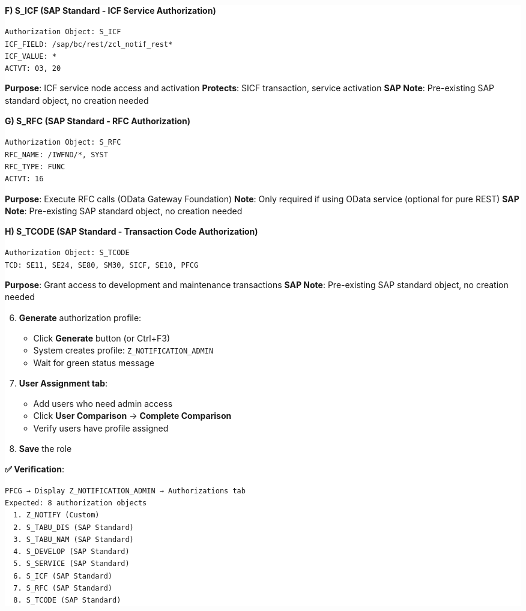    **F) S_ICF (SAP Standard - ICF Service Authorization)**
   ```
   Authorization Object: S_ICF
   ICF_FIELD: /sap/bc/rest/zcl_notif_rest*
   ICF_VALUE: *
   ACTVT: 03, 20
   ```
   **Purpose**: ICF service node access and activation
   **Protects**: SICF transaction, service activation
   **SAP Note**: Pre-existing SAP standard object, no creation needed

   **G) S_RFC (SAP Standard - RFC Authorization)**
   ```
   Authorization Object: S_RFC
   RFC_NAME: /IWFND/*, SYST
   RFC_TYPE: FUNC
   ACTVT: 16
   ```
   **Purpose**: Execute RFC calls (OData Gateway Foundation)
   **Note**: Only required if using OData service (optional for pure REST)
   **SAP Note**: Pre-existing SAP standard object, no creation needed

   **H) S_TCODE (SAP Standard - Transaction Code Authorization)**
   ```
   Authorization Object: S_TCODE
   TCD: SE11, SE24, SE80, SM30, SICF, SE10, PFCG
   ```
   **Purpose**: Grant access to development and maintenance transactions
   **SAP Note**: Pre-existing SAP standard object, no creation needed

6. **Generate** authorization profile:
   - Click **Generate** button (or Ctrl+F3)
   - System creates profile: `Z_NOTIFICATION_ADMIN`
   - Wait for green status message

7. **User Assignment tab**:
   - Add users who need admin access
   - Click **User Comparison** → **Complete Comparison**
   - Verify users have profile assigned

8. **Save** the role

**✅ Verification**:
```
PFCG → Display Z_NOTIFICATION_ADMIN → Authorizations tab
Expected: 8 authorization objects
  1. Z_NOTIFY (Custom)
  2. S_TABU_DIS (SAP Standard)
  3. S_TABU_NAM (SAP Standard)
  4. S_DEVELOP (SAP Standard)
  5. S_SERVICE (SAP Standard)
  6. S_ICF (SAP Standard)
  7. S_RFC (SAP Standard)
  8. S_TCODE (SAP Standard)
```
